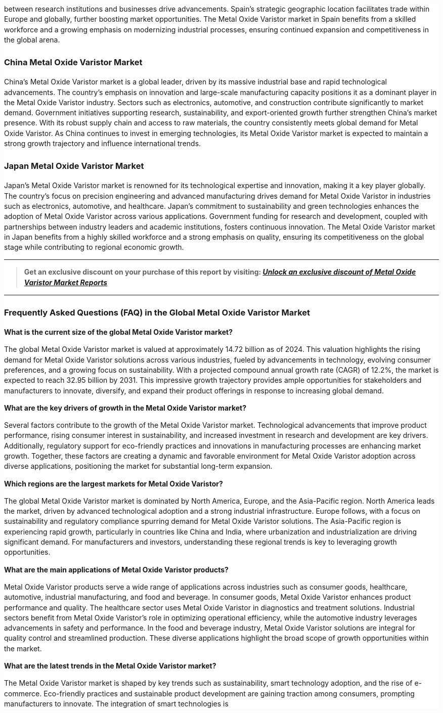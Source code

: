 between research institutions and businesses drive advancements. Spain&rsquo;s strategic geographic location facilitates trade within Europe and globally, further boosting market opportunities. The Metal Oxide Varistor market in Spain benefits from a skilled workforce and a growing emphasis on modernizing industrial processes, ensuring continued expansion and competitiveness in the global arena.</p><h3>China Metal Oxide Varistor Market</h3><p>China&rsquo;s Metal Oxide Varistor market is a global leader, driven by its massive industrial base and rapid technological advancements. The country&rsquo;s emphasis on innovation and large-scale manufacturing capacity positions it as a dominant player in the Metal Oxide Varistor industry. Sectors such as electronics, automotive, and construction contribute significantly to market demand. Government initiatives supporting research, sustainability, and export-oriented growth further strengthen China&rsquo;s market presence. With its robust supply chain and access to raw materials, the country consistently meets global demand for Metal Oxide Varistor. As China continues to invest in emerging technologies, its Metal Oxide Varistor market is expected to maintain a strong growth trajectory and influence international trends.</p><h3>Japan Metal Oxide Varistor Market</h3><p>Japan&rsquo;s Metal Oxide Varistor market is renowned for its technological expertise and innovation, making it a key player globally. The country&rsquo;s focus on precision engineering and advanced manufacturing drives demand for Metal Oxide Varistor in industries such as electronics, automotive, and healthcare. Japan&rsquo;s commitment to sustainability and green technologies enhances the adoption of Metal Oxide Varistor across various applications. Government funding for research and development, coupled with partnerships between industry leaders and academic institutions, fosters continuous innovation. The Metal Oxide Varistor market in Japan benefits from a highly skilled workforce and a strong emphasis on quality, ensuring its competitiveness on the global stage while contributing to regional economic growth.</p><hr /><blockquote><p><strong>Get an exclusive discount on your purchase of this report by visiting: <em><a href="://marketresearchpulse.com/ask-for-discount/3520?utm_source=Github&amp;utm_medium=019">Unlock an exclusive discount of Metal Oxide Varistor Market Reports</a></em>&nbsp;</strong></p></blockquote><hr /><h3>Frequently Asked Questions (FAQ) in the Global Metal Oxide Varistor Market</h3><p><strong>What is the current size of the global Metal Oxide Varistor market?</strong></p><p>The global Metal Oxide Varistor market is valued at approximately 14.72 billion as of 2024. This valuation highlights the rising demand for Metal Oxide Varistor solutions across various industries, fueled by advancements in technology, evolving consumer preferences, and a growing focus on sustainability. With a projected compound annual growth rate (CAGR) of 12.2%, the market is expected to reach 32.95 billion by 2031. This impressive growth trajectory provides ample opportunities for stakeholders and manufacturers to innovate, diversify, and expand their product offerings in response to increasing global demand.</p><p><strong>What are the key drivers of growth in the Metal Oxide Varistor market?</strong></p><p>Several factors contribute to the growth of the Metal Oxide Varistor market. Technological advancements that improve product performance, rising consumer interest in sustainability, and increased investment in research and development are key drivers. Additionally, regulatory support for eco-friendly practices and innovations in manufacturing processes are enhancing market growth. Together, these factors are creating a dynamic and favorable environment for Metal Oxide Varistor adoption across diverse applications, positioning the market for substantial long-term expansion.</p><p><strong>Which regions are the largest markets for Metal Oxide Varistor?</strong></p><p>The global Metal Oxide Varistor market is dominated by North America, Europe, and the Asia-Pacific region. North America leads the market, driven by advanced technological adoption and a strong industrial infrastructure. Europe follows, with a focus on sustainability and regulatory compliance spurring demand for Metal Oxide Varistor solutions. The Asia-Pacific region is experiencing rapid growth, particularly in countries like China and India, where urbanization and industrialization are driving significant demand. For manufacturers and investors, understanding these regional trends is key to leveraging growth opportunities.</p><p><strong>What are the main applications of Metal Oxide Varistor products?</strong></p><p>Metal Oxide Varistor products serve a wide range of applications across industries such as consumer goods, healthcare, automotive, industrial manufacturing, and food and beverage. In consumer goods, Metal Oxide Varistor enhances product performance and quality. The healthcare sector uses Metal Oxide Varistor in diagnostics and treatment solutions. Industrial sectors benefit from Metal Oxide Varistor&rsquo;s role in optimizing operational efficiency, while the automotive industry leverages advancements in safety and performance. In the food and beverage industry, Metal Oxide Varistor solutions are integral for quality control and streamlined production. These diverse applications highlight the broad scope of growth opportunities within the market.</p><p><strong>What are the latest trends in the Metal Oxide Varistor market?</strong></p><p>The Metal Oxide Varistor market is shaped by key trends such as sustainability, smart technology adoption, and the rise of e-commerce. Eco-friendly practices and sustainable product development are gaining traction among consumers, prompting manufacturers to innovate. The integration of smart technologies is